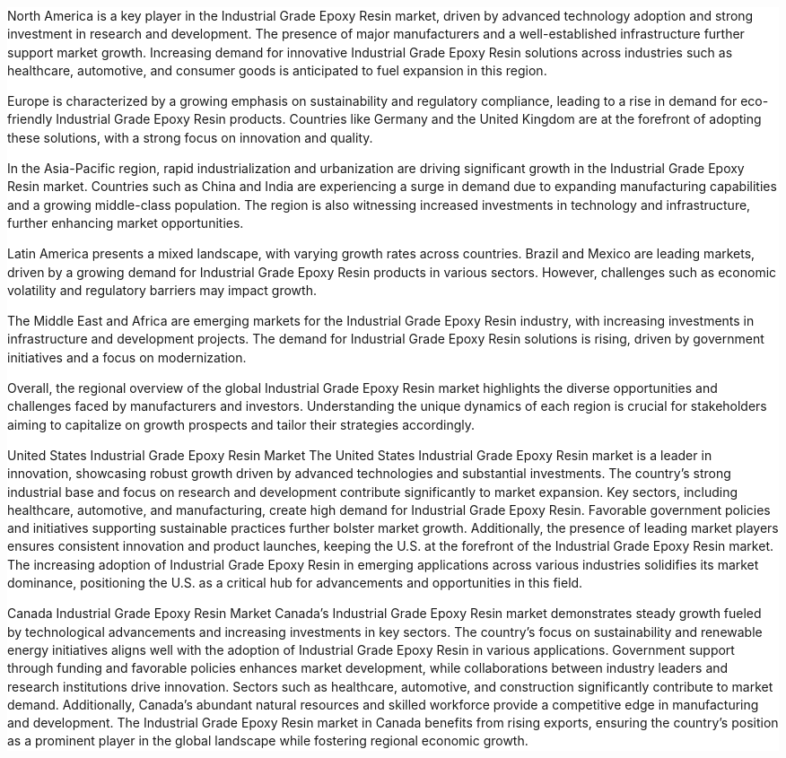 North America is a key player in the Industrial Grade Epoxy Resin market, driven by advanced technology adoption and strong investment in research and development. The presence of major manufacturers and a well-established infrastructure further support market growth. Increasing demand for innovative Industrial Grade Epoxy Resin solutions across industries such as healthcare, automotive, and consumer goods is anticipated to fuel expansion in this region.

Europe is characterized by a growing emphasis on sustainability and regulatory compliance, leading to a rise in demand for eco-friendly Industrial Grade Epoxy Resin products. Countries like Germany and the United Kingdom are at the forefront of adopting these solutions, with a strong focus on innovation and quality.

In the Asia-Pacific region, rapid industrialization and urbanization are driving significant growth in the Industrial Grade Epoxy Resin market. Countries such as China and India are experiencing a surge in demand due to expanding manufacturing capabilities and a growing middle-class population. The region is also witnessing increased investments in technology and infrastructure, further enhancing market opportunities.

Latin America presents a mixed landscape, with varying growth rates across countries. Brazil and Mexico are leading markets, driven by a growing demand for Industrial Grade Epoxy Resin products in various sectors. However, challenges such as economic volatility and regulatory barriers may impact growth.

The Middle East and Africa are emerging markets for the Industrial Grade Epoxy Resin industry, with increasing investments in infrastructure and development projects. The demand for Industrial Grade Epoxy Resin solutions is rising, driven by government initiatives and a focus on modernization.

Overall, the regional overview of the global Industrial Grade Epoxy Resin market highlights the diverse opportunities and challenges faced by manufacturers and investors. Understanding the unique dynamics of each region is crucial for stakeholders aiming to capitalize on growth prospects and tailor their strategies accordingly.

United States Industrial Grade Epoxy Resin Market
The United States Industrial Grade Epoxy Resin market is a leader in innovation, showcasing robust growth driven by advanced technologies and substantial investments. The country’s strong industrial base and focus on research and development contribute significantly to market expansion. Key sectors, including healthcare, automotive, and manufacturing, create high demand for Industrial Grade Epoxy Resin. Favorable government policies and initiatives supporting sustainable practices further bolster market growth. Additionally, the presence of leading market players ensures consistent innovation and product launches, keeping the U.S. at the forefront of the Industrial Grade Epoxy Resin market. The increasing adoption of Industrial Grade Epoxy Resin in emerging applications across various industries solidifies its market dominance, positioning the U.S. as a critical hub for advancements and opportunities in this field.

Canada Industrial Grade Epoxy Resin Market
Canada’s Industrial Grade Epoxy Resin market demonstrates steady growth fueled by technological advancements and increasing investments in key sectors. The country’s focus on sustainability and renewable energy initiatives aligns well with the adoption of Industrial Grade Epoxy Resin in various applications. Government support through funding and favorable policies enhances market development, while collaborations between industry leaders and research institutions drive innovation. Sectors such as healthcare, automotive, and construction significantly contribute to market demand. Additionally, Canada’s abundant natural resources and skilled workforce provide a competitive edge in manufacturing and development. The Industrial Grade Epoxy Resin market in Canada benefits from rising exports, ensuring the country’s position as a prominent player in the global landscape while fostering regional economic growth.
